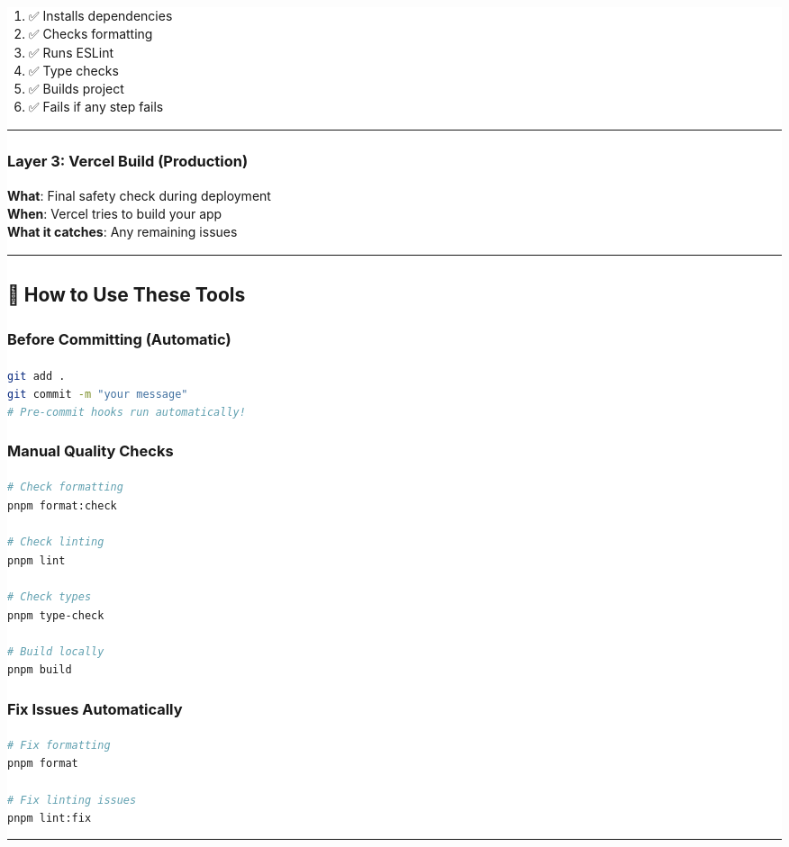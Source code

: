 1. ✅ Installs dependencies
2. ✅ Checks formatting
3. ✅ Runs ESLint
4. ✅ Type checks
5. ✅ Builds project
6. ✅ Fails if any step fails

---

### **Layer 3: Vercel Build (Production)**

**What**: Final safety check during deployment  
**When**: Vercel tries to build your app  
**What it catches**: Any remaining issues

---

## 🚨 **How to Use These Tools**

### **Before Committing (Automatic)**

```bash
git add .
git commit -m "your message"
# Pre-commit hooks run automatically!
```

### **Manual Quality Checks**

```bash
# Check formatting
pnpm format:check

# Check linting
pnpm lint

# Check types
pnpm type-check

# Build locally
pnpm build
```

### **Fix Issues Automatically**

```bash
# Fix formatting
pnpm format

# Fix linting issues
pnpm lint:fix
```

---